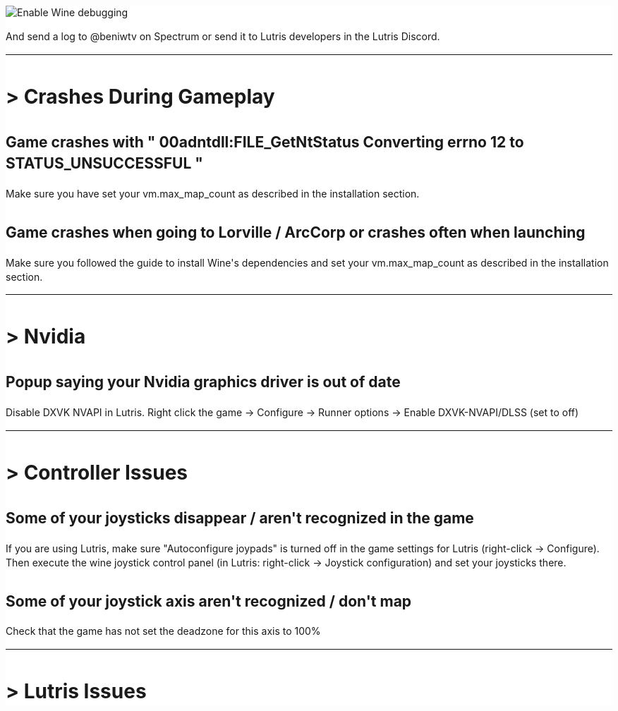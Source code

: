 ![Enable Wine debugging](https://robertsspaceindustries.com/imager/Xeh-bNe8P9_WE60v7iLpmeXXLzI=/fit-in/400x400/https://cdn.discordapp.com/attachments/540589766811451392/558481590687236096/Peek_2019-03-22_05-43.gif)

And send a log to @beniwtv on Spectrum or send it to Lutris developers in the Lutris Discord.

***

# > Crashes During Gameplay

## Game crashes with " 00adntdll:FILE_GetNtStatus Converting errno 12 to STATUS_UNSUCCESSFUL "
Make sure you have set your vm.max_map_count as described in the installation section.


## Game crashes when going to Lorville / ArcCorp or crashes often when launching
Make sure you followed the guide to install Wine's dependencies and set your vm.max_map_count as described in the installation section.

***

# > Nvidia

## Popup saying your Nvidia graphics driver is out of date
Disable DXVK NVAPI in Lutris. Right click the game -> Configure -> Runner options -> Enable DXVK-NVAPI/DLSS (set to off)

***

# > Controller Issues

## Some of your joysticks disappear / aren't recognized in the game
If you are using Lutris, make sure "Autoconfigure joypads" is turned off in the game settings for Lutris (right-click -> Configure).
Then execute the wine joystick control panel (in Lutris: right-click -> Joystick configuration) and set your joysticks there.


## Some of your joystick axis aren't recognized / don't map
Check that the game has not set the deadzone for this axis to 100%

***

# > Lutris Issues
